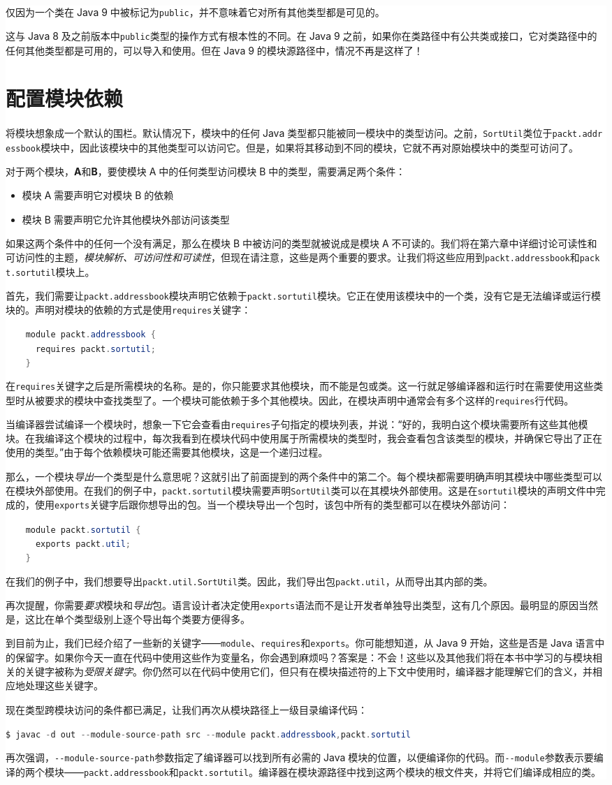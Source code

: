 仅因为一个类在 Java 9 中被标记为`public`，并不意味着它对所有其他类型都是可见的。

这与 Java 8 及之前版本中`public`类型的操作方式有根本性的不同。在 Java 9 之前，如果你在类路径中有公共类或接口，它对类路径中的任何其他类型都是可用的，可以导入和使用。但在 Java 9 的模块源路径中，情况不再是这样了！

# 配置模块依赖

将模块想象成一个默认的围栏。默认情况下，模块中的任何 Java 类型都只能被同一模块中的类型访问。之前，`SortUtil`类位于`packt.addressbook`模块中，因此该模块中的其他类型可以访问它。但是，如果将其移动到不同的模块，它就不再对原始模块中的类型可访问了。

对于两个模块，**A**和**B**，要使模块 A 中的任何类型访问模块 B 中的类型，需要满足两个条件：

+   模块 A 需要声明它对模块 B 的依赖

+   模块 B 需要声明它允许其他模块外部访问该类型

如果这两个条件中的任何一个没有满足，那么在模块 B 中被访问的类型就被说成是模块 A 不可读的。我们将在第六章中详细讨论可读性和可访问性的主题，*模块解析、可访问性和可读性*，但现在请注意，这些是两个重要的要求。让我们将这些应用到`packt.addressbook`和`packt.sortutil`模块上。

首先，我们需要让`packt.addressbook`模块声明它依赖于`packt.sortutil`模块。它正在使用该模块中的一个类，没有它是无法编译或运行模块的。声明对模块的依赖的方式是使用`requires`关键字：

```java
    module packt.addressbook { 
      requires packt.sortutil; 
    } 
```

在`requires`关键字之后是所需模块的名称。是的，你只能要求其他模块，而不能是包或类。这一行就足够编译器和运行时在需要使用这些类型时从被要求的模块中查找类型了。一个模块可能依赖于多个其他模块。因此，在模块声明中通常会有多个这样的`requires`行代码。

当编译器尝试编译一个模块时，想象一下它会查看由`requires`子句指定的模块列表，并说：“好的，我明白这个模块需要所有这些其他模块。在我编译这个模块的过程中，每次我看到在模块代码中使用属于所需模块的类型时，我会查看包含该类型的模块，并确保它导出了正在使用的类型。”由于每个依赖模块可能还需要其他模块，这是一个递归过程。

那么，一个模块*导出*一个类型是什么意思呢？这就引出了前面提到的两个条件中的第二个。每个模块都需要明确声明其模块中哪些类型可以在模块外部使用。在我们的例子中，`packt.sortutil`模块需要声明`SortUtil`类可以在其模块外部使用。这是在`sortutil`模块的声明文件中完成的，使用`exports`关键字后跟你想导出的包。当一个模块导出一个包时，该包中所有的类型都可以在模块外部访问：

```java
    module packt.sortutil { 
      exports packt.util; 
    } 
```

在我们的例子中，我们想要导出`packt.util.SortUtil`类。因此，我们导出包`packt.util`，从而导出其内部的类。

再次提醒，你需要*要求*模块和*导出*包。语言设计者决定使用`exports`语法而不是让开发者单独导出类型，这有几个原因。最明显的原因当然是，这比在单个类型级别上逐个导出每个类要方便得多。

到目前为止，我们已经介绍了一些新的关键字——`module`、`requires`和`exports`。你可能想知道，从 Java 9 开始，这些是否是 Java 语言中的保留字。如果你今天一直在代码中使用这些作为变量名，你会遇到麻烦吗？答案是：不会！这些以及其他我们将在本书中学习的与模块相关的关键字被称为*受限关键字*。你仍然可以在代码中使用它们，但只有在模块描述符的上下文中使用时，编译器才能理解它们的含义，并相应地处理这些关键字。

现在类型跨模块访问的条件都已满足，让我们再次从模块路径上一级目录编译代码：

```java
$ javac -d out --module-source-path src --module packt.addressbook,packt.sortutil
```

再次强调，`--module-source-path`参数指定了编译器可以找到所有必需的 Java 模块的位置，以便编译你的代码。而`--module`参数表示要编译的两个模块——`packt.addressbook`和`packt.sortutil`。编译器在模块源路径中找到这两个模块的根文件夹，并将它们编译成相应的类。
